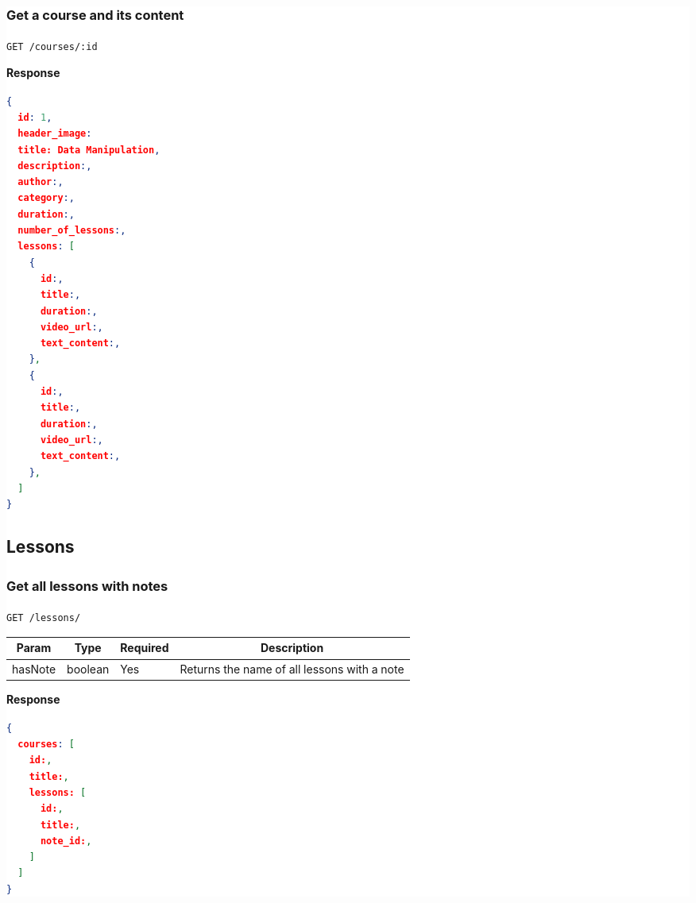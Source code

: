 ### Get a course and its content

```http
GET /courses/:id
```

**Response**

```json
{
  id: 1,
  header_image:
  title: Data Manipulation,
  description:,
  author:,
  category:,
  duration:,
  number_of_lessons:,
  lessons: [
    {
      id:,
      title:,
      duration:,
      video_url:,
      text_content:,
    },
    {
      id:,
      title:,
      duration:,
      video_url:,
      text_content:,
    },
  ]
}
```

## Lessons

### Get all lessons with notes

```http
GET /lessons/
```

| Param   | Type    | Required | Description                                 |
| ------- | ------- | -------- | ------------------------------------------- |
| hasNote | boolean | Yes      | Returns the name of all lessons with a note |

**Response**

```json
{
  courses: [
    id:,
    title:,
    lessons: [
      id:,
      title:,
      note_id:,
    ]
  ]
}
```
